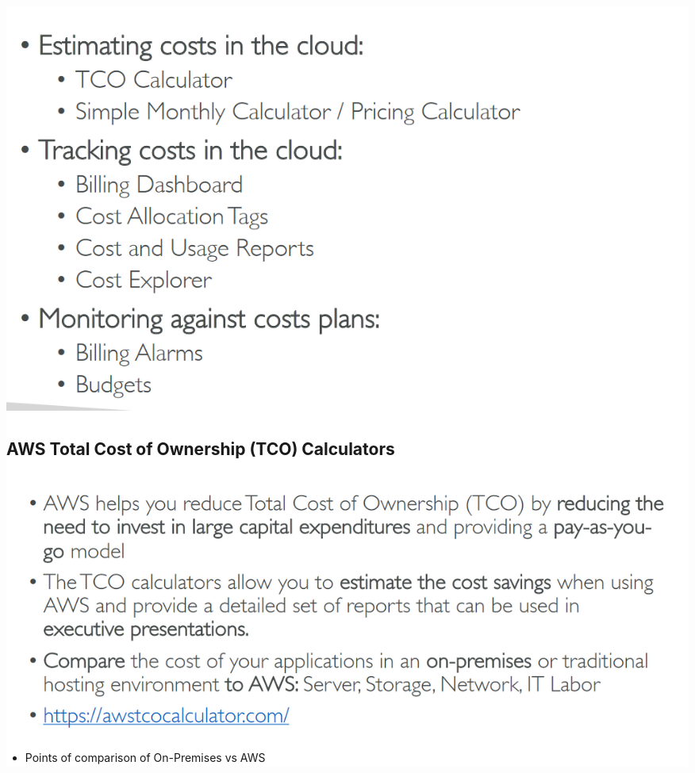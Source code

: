 ![../images/section18/Untitled%2024.png](../images/section18/Untitled%2024.png)

## AWS Total Cost of Ownership (TCO) Calculators

![../images/section18/Untitled%2025.png](../images/section18/Untitled%2025.png)

- Points of comparison of On-Premises vs AWS
